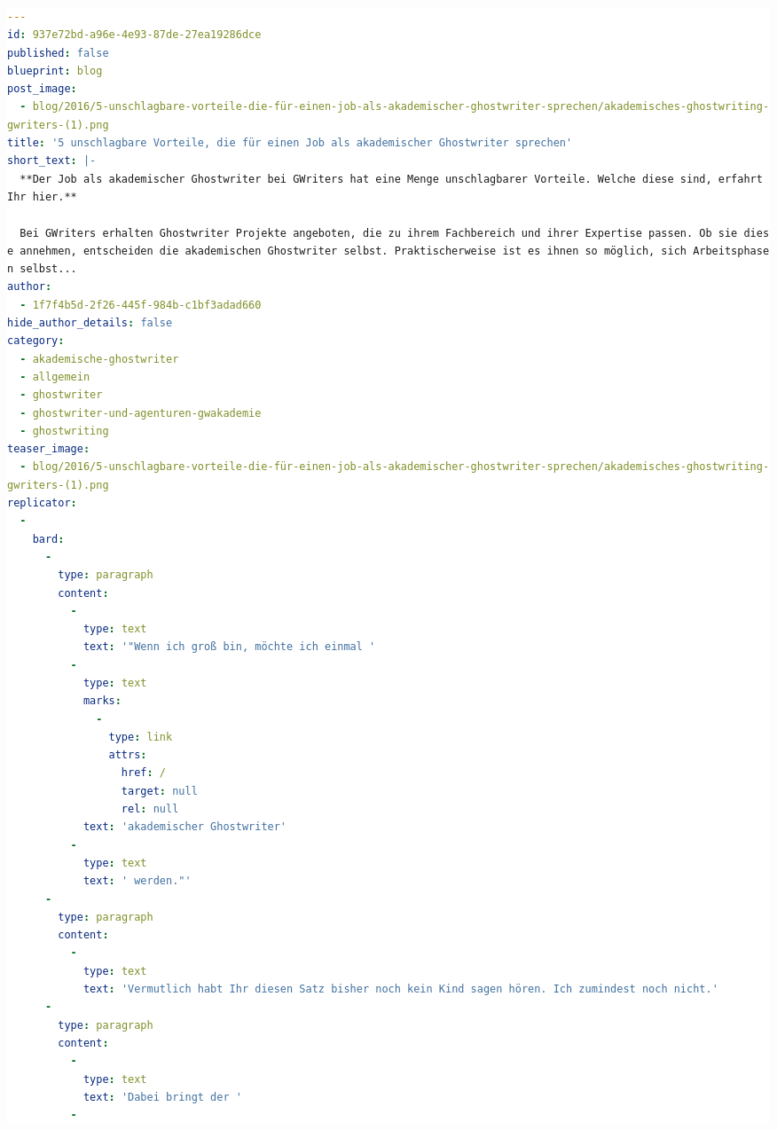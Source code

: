 ```yaml
---
id: 937e72bd-a96e-4e93-87de-27ea19286dce
published: false
blueprint: blog
post_image:
  - blog/2016/5-unschlagbare-vorteile-die-für-einen-job-als-akademischer-ghostwriter-sprechen/akademisches-ghostwriting-gwriters-(1).png
title: '5 unschlagbare Vorteile, die für einen Job als akademischer Ghostwriter sprechen'
short_text: |-
  **Der Job als akademischer Ghostwriter bei GWriters hat eine Menge unschlagbarer Vorteile. Welche diese sind, erfahrt Ihr hier.**

  Bei GWriters erhalten Ghostwriter Projekte angeboten, die zu ihrem Fachbereich und ihrer Expertise passen. Ob sie diese annehmen, entscheiden die akademischen Ghostwriter selbst. Praktischerweise ist es ihnen so möglich, sich Arbeitsphasen selbst...
author:
  - 1f7f4b5d-2f26-445f-984b-c1bf3adad660
hide_author_details: false
category:
  - akademische-ghostwriter
  - allgemein
  - ghostwriter
  - ghostwriter-und-agenturen-gwakademie
  - ghostwriting
teaser_image:
  - blog/2016/5-unschlagbare-vorteile-die-für-einen-job-als-akademischer-ghostwriter-sprechen/akademisches-ghostwriting-gwriters-(1).png
replicator:
  -
    bard:
      -
        type: paragraph
        content:
          -
            type: text
            text: '"Wenn ich groß bin, möchte ich einmal '
          -
            type: text
            marks:
              -
                type: link
                attrs:
                  href: /
                  target: null
                  rel: null
            text: 'akademischer Ghostwriter'
          -
            type: text
            text: ' werden."'
      -
        type: paragraph
        content:
          -
            type: text
            text: 'Vermutlich habt Ihr diesen Satz bisher noch kein Kind sagen hören. Ich zumindest noch nicht.'
      -
        type: paragraph
        content:
          -
            type: text
            text: 'Dabei bringt der '
          -
```